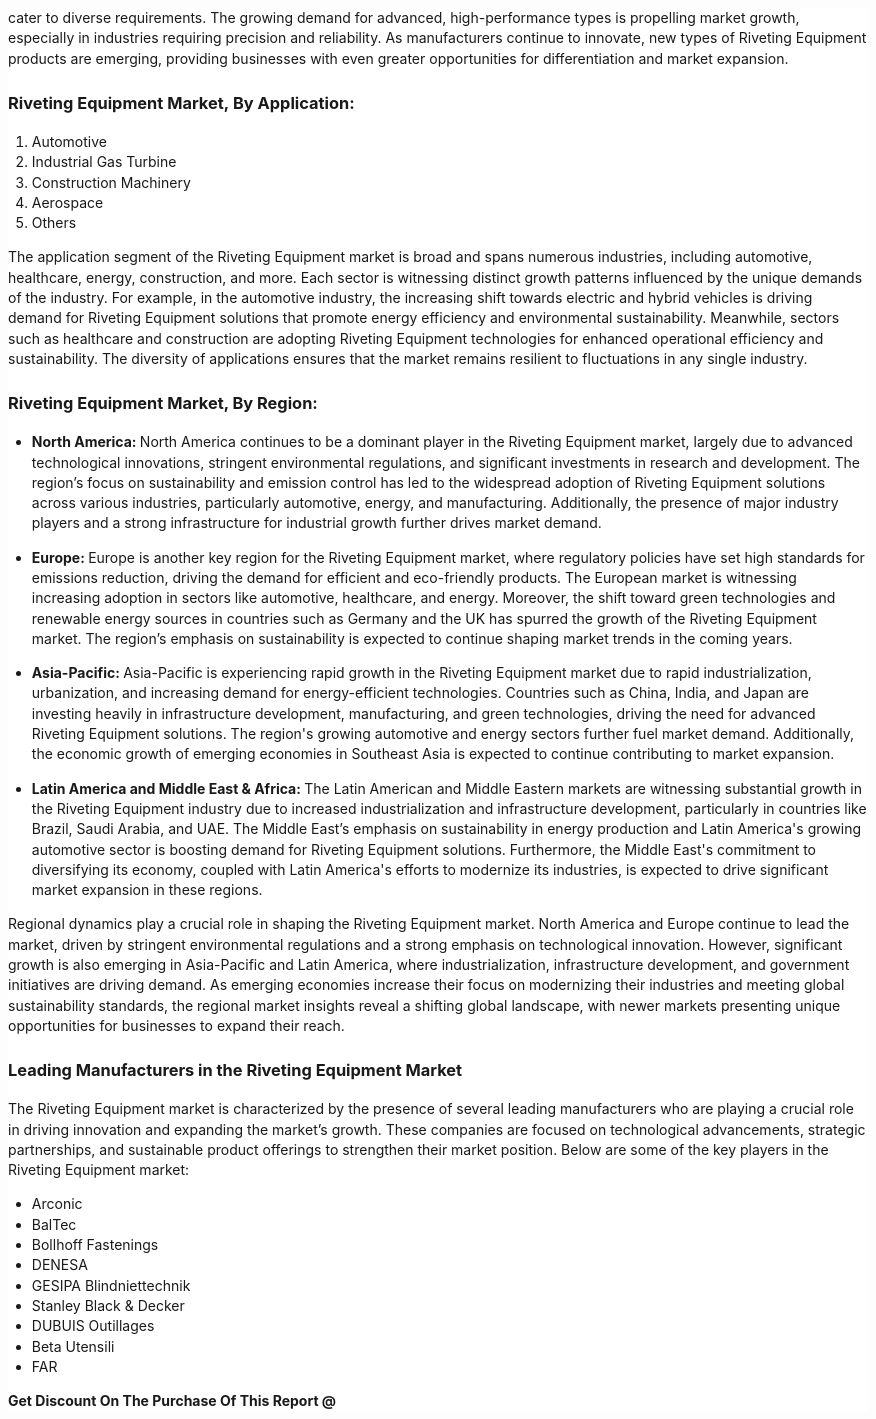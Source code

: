 cater to diverse requirements. The growing demand for advanced, high-performance types is propelling market growth, especially in industries requiring precision and reliability. As manufacturers continue to innovate, new types of Riveting Equipment products are emerging, providing businesses with even greater opportunities for differentiation and market expansion.</p><h3>Riveting Equipment Market,&nbsp;By Application:</h3><ol><li>Automotive<li> Industrial Gas Turbine<li> Construction Machinery<li> Aerospace<li> Others</li></ol><p>The application segment of the Riveting Equipment market is broad and spans numerous industries, including automotive, healthcare, energy, construction, and more. Each sector is witnessing distinct growth patterns influenced by the unique demands of the industry. For example, in the automotive industry, the increasing shift towards electric and hybrid vehicles is driving demand for Riveting Equipment solutions that promote energy efficiency and environmental sustainability. Meanwhile, sectors such as healthcare and construction are adopting Riveting Equipment technologies for enhanced operational efficiency and sustainability. The diversity of applications ensures that the market remains resilient to fluctuations in any single industry.</p><h3>Riveting Equipment Market, By Region:</h3><ul><li><p><strong>North America:&nbsp;</strong>North America continues to be a dominant player in the Riveting Equipment market, largely due to advanced technological innovations, stringent environmental regulations, and significant investments in research and development. The region&rsquo;s focus on sustainability and emission control has led to the widespread adoption of Riveting Equipment solutions across various industries, particularly automotive, energy, and manufacturing. Additionally, the presence of major industry players and a strong infrastructure for industrial growth further drives market demand.</p></li><li><p><strong><strong>Europe:&nbsp;</strong></strong>Europe is another key region for the Riveting Equipment market, where regulatory policies have set high standards for emissions reduction, driving the demand for efficient and eco-friendly products. The European market is witnessing increasing adoption in sectors like automotive, healthcare, and energy. Moreover, the shift toward green technologies and renewable energy sources in countries such as Germany and the UK has spurred the growth of the Riveting Equipment market. The region&rsquo;s emphasis on sustainability is expected to continue shaping market trends in the coming years.</p></li><li><p><strong><strong>Asia-Pacific:&nbsp;</strong></strong>Asia-Pacific is experiencing rapid growth in the Riveting Equipment market due to rapid industrialization, urbanization, and increasing demand for energy-efficient technologies. Countries such as China, India, and Japan are investing heavily in infrastructure development, manufacturing, and green technologies, driving the need for advanced Riveting Equipment solutions. The region's growing automotive and energy sectors further fuel market demand. Additionally, the economic growth of emerging economies in Southeast Asia is expected to continue contributing to market expansion.</p></li><li><p><strong><strong>Latin America and Middle East &amp; Africa:&nbsp;</strong></strong>The Latin American and Middle Eastern markets are witnessing substantial growth in the Riveting Equipment industry due to increased industrialization and infrastructure development, particularly in countries like Brazil, Saudi Arabia, and UAE. The Middle East&rsquo;s emphasis on sustainability in energy production and Latin America's growing automotive sector is boosting demand for Riveting Equipment solutions. Furthermore, the Middle East's commitment to diversifying its economy, coupled with Latin America's efforts to modernize its industries, is expected to drive significant market expansion in these regions.</p></li></ul><p>Regional dynamics play a crucial role in shaping the Riveting Equipment market. North America and Europe continue to lead the market, driven by stringent environmental regulations and a strong emphasis on technological innovation. However, significant growth is also emerging in Asia-Pacific and Latin America, where industrialization, infrastructure development, and government initiatives are driving demand. As emerging economies increase their focus on modernizing their industries and meeting global sustainability standards, the regional market insights reveal a shifting global landscape, with newer markets presenting unique opportunities for businesses to expand their reach.</p><h3><strong>Leading Manufacturers in the Riveting Equipment Market</strong></h3><p>The Riveting Equipment market is characterized by the presence of several leading manufacturers who are playing a crucial role in driving innovation and expanding the market&rsquo;s growth. These companies are focused on technological advancements, strategic partnerships, and sustainable product offerings to strengthen their market position. Below are some of the key players in the Riveting Equipment market:</p></div><div class="article-main__content" data-test-id="publishing-text-block"><ul><li><span class="">Arconic<li> BalTec<li> Bollhoff Fastenings<li> DENESA<li> GESIPA Blindniettechnik<li> Stanley Black & Decker<li> DUBUIS Outillages<li> Beta Utensili<li> FAR</span></li></ul></div><div class="article-main__content" data-test-id="publishing-text-block"><p><span class="font-[700]"><strong>Get Discount On The Purchase Of This Report @</strong>
